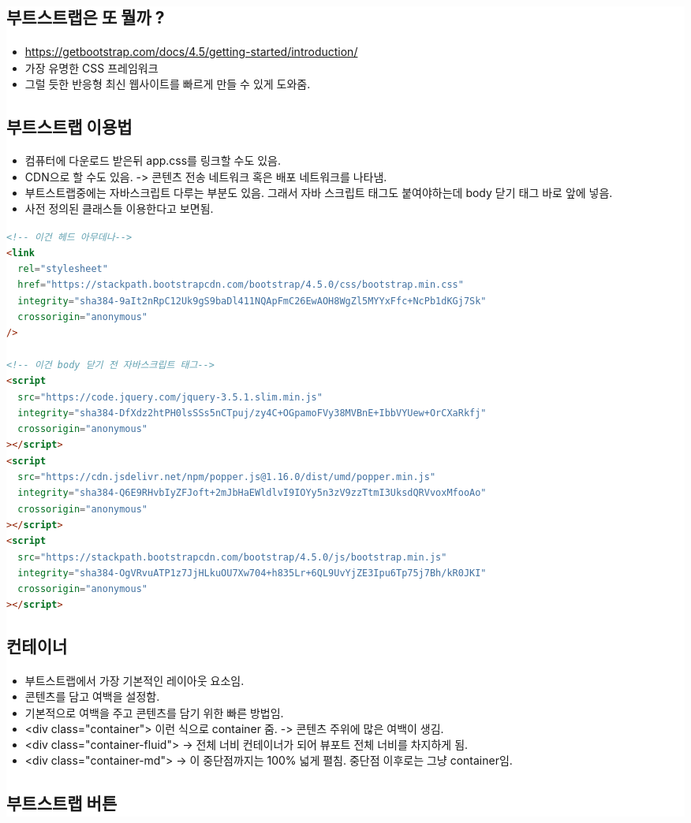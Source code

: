 ## 부트스트랩은 또 뭘까 ?

- https://getbootstrap.com/docs/4.5/getting-started/introduction/
- 가장 유명한 CSS 프레임워크
- 그럴 듯한 반응형 최신 웹사이트를 빠르게 만들 수 있게 도와줌.

## 부트스트랩 이용법

- 컴퓨터에 다운로드 받은뒤 app.css를 링크할 수도 있음.
- CDN으로 할 수도 있음. -> 콘텐츠 전송 네트워크 혹은 배포 네트워크를 나타냄.
- 부트스트랩중에는 자바스크립트 다루는 부분도 있음. 그래서 자바 스크립트 태그도 붙여야하는데 body 닫기 태그 바로 앞에 넣음.
- 사전 정의된 클래스들 이용한다고 보면됨.

```html
<!-- 이건 헤드 아무데나-->
<link
  rel="stylesheet"
  href="https://stackpath.bootstrapcdn.com/bootstrap/4.5.0/css/bootstrap.min.css"
  integrity="sha384-9aIt2nRpC12Uk9gS9baDl411NQApFmC26EwAOH8WgZl5MYYxFfc+NcPb1dKGj7Sk"
  crossorigin="anonymous"
/>

<!-- 이건 body 닫기 전 자바스크립트 태그-->
<script
  src="https://code.jquery.com/jquery-3.5.1.slim.min.js"
  integrity="sha384-DfXdz2htPH0lsSSs5nCTpuj/zy4C+OGpamoFVy38MVBnE+IbbVYUew+OrCXaRkfj"
  crossorigin="anonymous"
></script>
<script
  src="https://cdn.jsdelivr.net/npm/popper.js@1.16.0/dist/umd/popper.min.js"
  integrity="sha384-Q6E9RHvbIyZFJoft+2mJbHaEWldlvI9IOYy5n3zV9zzTtmI3UksdQRVvoxMfooAo"
  crossorigin="anonymous"
></script>
<script
  src="https://stackpath.bootstrapcdn.com/bootstrap/4.5.0/js/bootstrap.min.js"
  integrity="sha384-OgVRvuATP1z7JjHLkuOU7Xw704+h835Lr+6QL9UvYjZE3Ipu6Tp75j7Bh/kR0JKI"
  crossorigin="anonymous"
></script>
```

## 컨테이너

- 부트스트랩에서 가장 기본적인 레이아웃 요소임.
- 콘텐츠를 담고 여백을 설정함.
- 기본적으로 여백을 주고 콘텐츠를 담기 위한 빠른 방법임.
- \<div class="container"> 이런 식으로 container 줌. -> 콘텐츠 주위에 많은 여백이 생김.
- \<div class="container-fluid"> -> 전체 너비 컨테이너가 되어 뷰포트 전체 너비를 차지하게 됨.
- \<div class="container-md"> -> 이 중단점까지는 100% 넓게 펼침. 중단점 이후로는 그냥 container임.

## 부트스트랩 버튼

